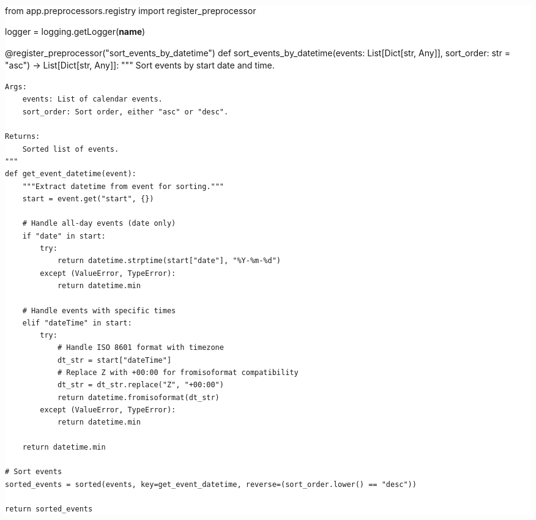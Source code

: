 from app.preprocessors.registry import register_preprocessor

logger = logging.getLogger(__name__)


@register_preprocessor("sort_events_by_datetime")
def sort_events_by_datetime(events: List[Dict[str, Any]], sort_order: str = "asc") -> List[Dict[str, Any]]:
    """
    Sort events by start date and time.
    
    Args:
        events: List of calendar events.
        sort_order: Sort order, either "asc" or "desc".
        
    Returns:
        Sorted list of events.
    """
    def get_event_datetime(event):
        """Extract datetime from event for sorting."""
        start = event.get("start", {})
        
        # Handle all-day events (date only)
        if "date" in start:
            try:
                return datetime.strptime(start["date"], "%Y-%m-%d")
            except (ValueError, TypeError):
                return datetime.min
        
        # Handle events with specific times
        elif "dateTime" in start:
            try:
                # Handle ISO 8601 format with timezone
                dt_str = start["dateTime"]
                # Replace Z with +00:00 for fromisoformat compatibility
                dt_str = dt_str.replace("Z", "+00:00")
                return datetime.fromisoformat(dt_str)
            except (ValueError, TypeError):
                return datetime.min
        
        return datetime.min
    
    # Sort events
    sorted_events = sorted(events, key=get_event_datetime, reverse=(sort_order.lower() == "desc"))
    
    return sorted_events

